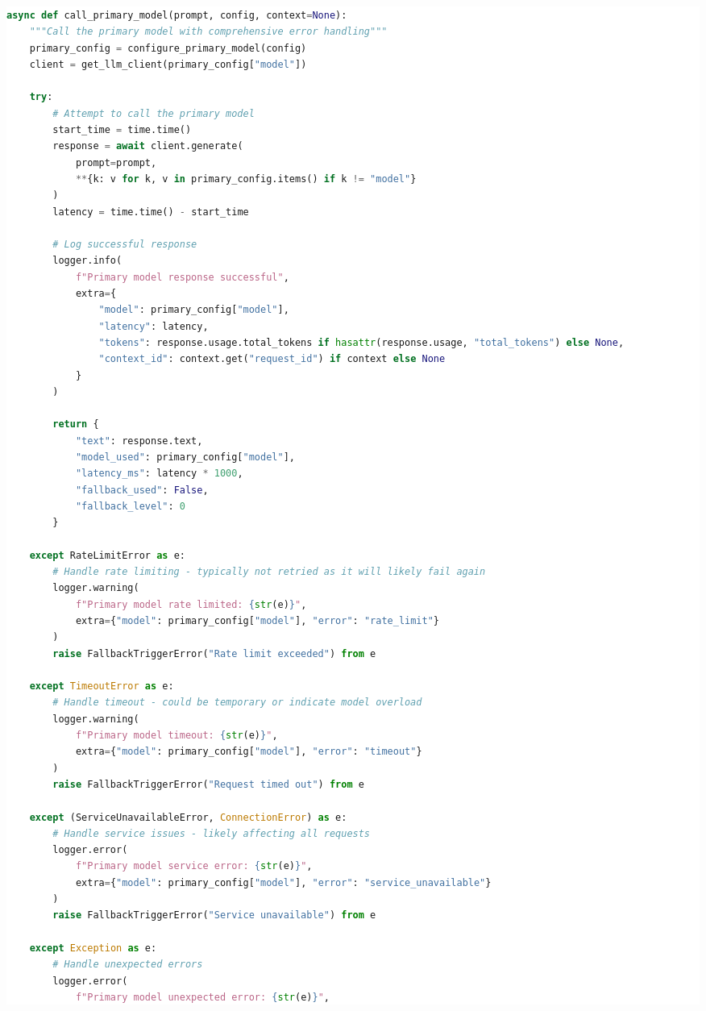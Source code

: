 ```python
async def call_primary_model(prompt, config, context=None):
    """Call the primary model with comprehensive error handling"""
    primary_config = configure_primary_model(config)
    client = get_llm_client(primary_config["model"])
    
    try:
        # Attempt to call the primary model
        start_time = time.time()
        response = await client.generate(
            prompt=prompt,
            **{k: v for k, v in primary_config.items() if k != "model"}
        )
        latency = time.time() - start_time
        
        # Log successful response
        logger.info(
            f"Primary model response successful",
            extra={
                "model": primary_config["model"],
                "latency": latency,
                "tokens": response.usage.total_tokens if hasattr(response.usage, "total_tokens") else None,
                "context_id": context.get("request_id") if context else None
            }
        )
        
        return {
            "text": response.text,
            "model_used": primary_config["model"],
            "latency_ms": latency * 1000,
            "fallback_used": False,
            "fallback_level": 0
        }
        
    except RateLimitError as e:
        # Handle rate limiting - typically not retried as it will likely fail again
        logger.warning(
            f"Primary model rate limited: {str(e)}",
            extra={"model": primary_config["model"], "error": "rate_limit"}
        )
        raise FallbackTriggerError("Rate limit exceeded") from e
        
    except TimeoutError as e:
        # Handle timeout - could be temporary or indicate model overload
        logger.warning(
            f"Primary model timeout: {str(e)}",
            extra={"model": primary_config["model"], "error": "timeout"}
        )
        raise FallbackTriggerError("Request timed out") from e
        
    except (ServiceUnavailableError, ConnectionError) as e:
        # Handle service issues - likely affecting all requests
        logger.error(
            f"Primary model service error: {str(e)}",
            extra={"model": primary_config["model"], "error": "service_unavailable"}
        )
        raise FallbackTriggerError("Service unavailable") from e
        
    except Exception as e:
        # Handle unexpected errors
        logger.error(
            f"Primary model unexpected error: {str(e)}",
```